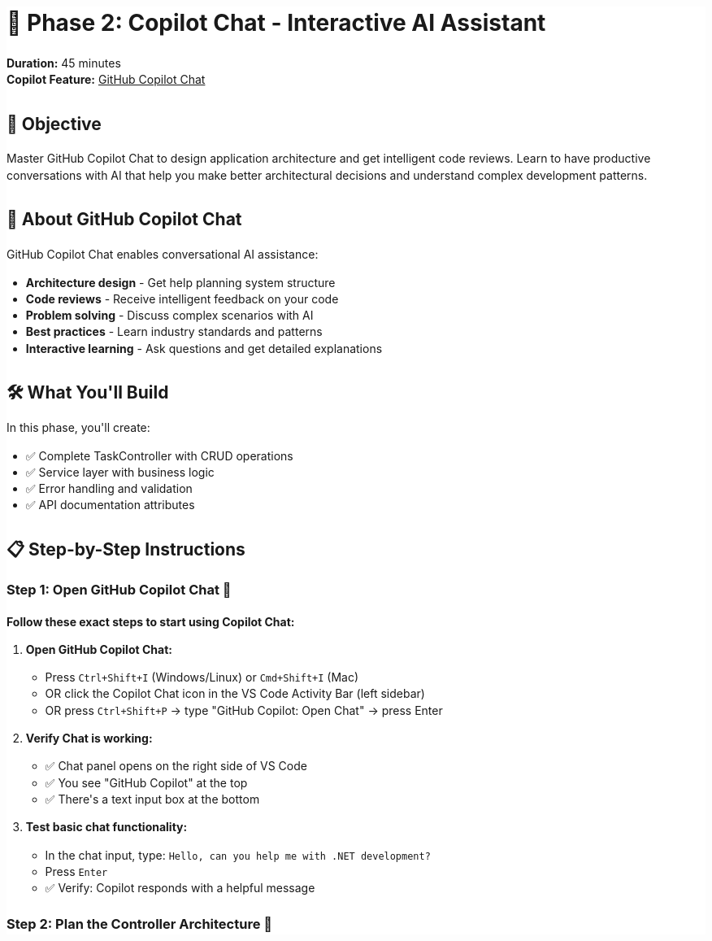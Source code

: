 # 💬 Phase 2: Copilot Chat - Interactive AI Assistant

**Duration:** 45 minutes  
**Copilot Feature:** [GitHub Copilot Chat](https://docs.github.com/en/copilot/github-copilot-chat/using-github-copilot-chat-in-your-ide)

## 🎯 Objective

Master GitHub Copilot Chat to design application architecture and get intelligent code reviews. Learn to have productive conversations with AI that help you make better architectural decisions and understand complex development patterns.

## 📖 About GitHub Copilot Chat

GitHub Copilot Chat enables conversational AI assistance:
- **Architecture design** - Get help planning system structure
- **Code reviews** - Receive intelligent feedback on your code
- **Problem solving** - Discuss complex scenarios with AI
- **Best practices** - Learn industry standards and patterns
- **Interactive learning** - Ask questions and get detailed explanations

## 🛠️ What You'll Build

In this phase, you'll create:
- ✅ Complete TaskController with CRUD operations
- ✅ Service layer with business logic
- ✅ Error handling and validation
- ✅ API documentation attributes

## 📋 Step-by-Step Instructions

### Step 1: Open GitHub Copilot Chat 💬

**Follow these exact steps to start using Copilot Chat:**

1. **Open GitHub Copilot Chat:**
   - Press `Ctrl+Shift+I` (Windows/Linux) or `Cmd+Shift+I` (Mac)
   - OR click the Copilot Chat icon in the VS Code Activity Bar (left sidebar)
   - OR press `Ctrl+Shift+P` → type "GitHub Copilot: Open Chat" → press Enter

2. **Verify Chat is working:**
   - ✅ Chat panel opens on the right side of VS Code
   - ✅ You see "GitHub Copilot" at the top
   - ✅ There's a text input box at the bottom

3. **Test basic chat functionality:**
   - In the chat input, type: `Hello, can you help me with .NET development?`
   - Press `Enter`
   - ✅ Verify: Copilot responds with a helpful message

### Step 2: Plan the Controller Architecture 🎯
